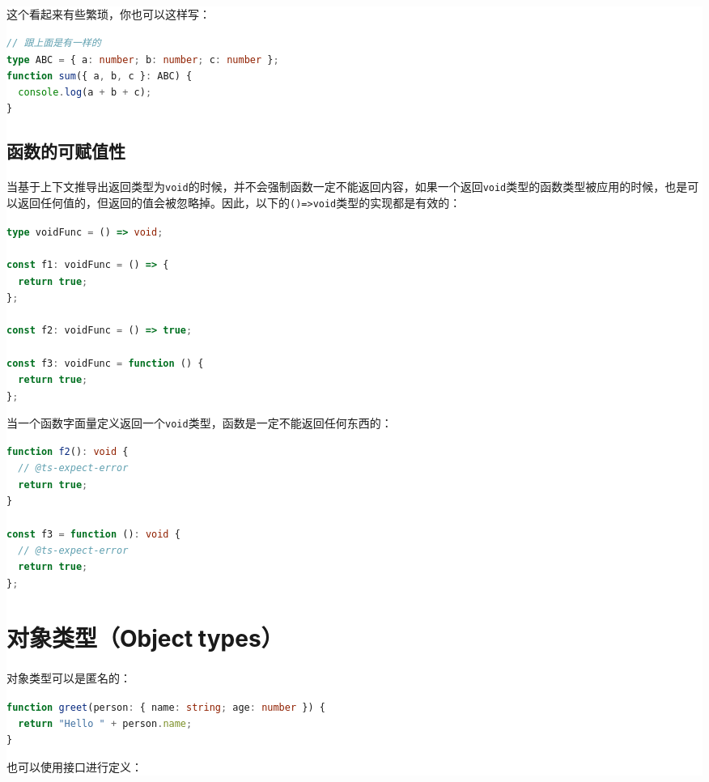 这个看起来有些繁琐，你也可以这样写：

```typescript
// 跟上面是有一样的
type ABC = { a: number; b: number; c: number };
function sum({ a, b, c }: ABC) {
  console.log(a + b + c);
}
```

## 函数的可赋值性

当基于上下文推导出返回类型为`void`的时候，并不会强制函数一定不能返回内容，如果一个返回`void`类型的函数类型被应用的时候，也是可以返回任何值的，但返回的值会被忽略掉。因此，以下的`()=>void`类型的实现都是有效的：

```typescript
type voidFunc = () => void;
 
const f1: voidFunc = () => {
  return true;
};
 
const f2: voidFunc = () => true;
 
const f3: voidFunc = function () {
  return true;
};
```

当一个函数字面量定义返回一个`void`类型，函数是一定不能返回任何东西的：

```typescript
function f2(): void {
  // @ts-expect-error
  return true;
}
 
const f3 = function (): void {
  // @ts-expect-error
  return true;
};
```

# 对象类型（Object types）

对象类型可以是匿名的：

```typescript
function greet(person: { name: string; age: number }) {
  return "Hello " + person.name;
}
```

也可以使用接口进行定义：
